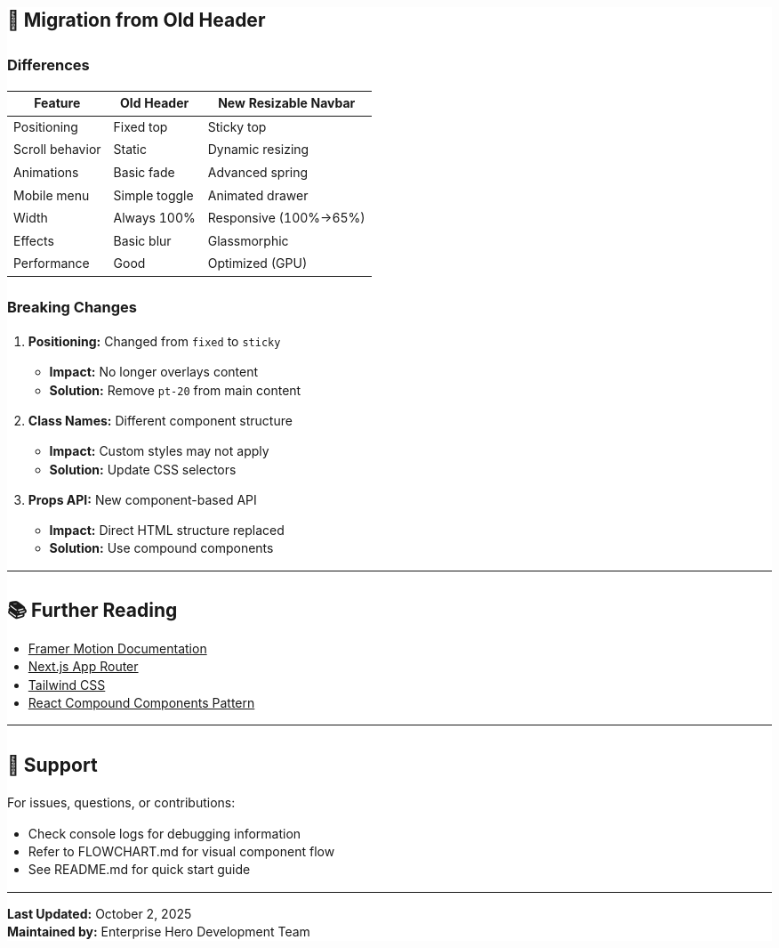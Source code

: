 
## 🔄 Migration from Old Header

### Differences

| Feature | Old Header | New Resizable Navbar |
|---------|-----------|---------------------|
| Positioning | Fixed top | Sticky top |
| Scroll behavior | Static | Dynamic resizing |
| Animations | Basic fade | Advanced spring |
| Mobile menu | Simple toggle | Animated drawer |
| Width | Always 100% | Responsive (100%→65%) |
| Effects | Basic blur | Glassmorphic |
| Performance | Good | Optimized (GPU) |

### Breaking Changes

1. **Positioning:** Changed from `fixed` to `sticky`
   - **Impact:** No longer overlays content
   - **Solution:** Remove `pt-20` from main content

2. **Class Names:** Different component structure
   - **Impact:** Custom styles may not apply
   - **Solution:** Update CSS selectors

3. **Props API:** New component-based API
   - **Impact:** Direct HTML structure replaced
   - **Solution:** Use compound components

---

## 📚 Further Reading

- [Framer Motion Documentation](https://www.framer.com/motion/)
- [Next.js App Router](https://nextjs.org/docs/app)
- [Tailwind CSS](https://tailwindcss.com/docs)
- [React Compound Components Pattern](https://kentcdodds.com/blog/compound-components-with-react-hooks)

---

## 🤝 Support

For issues, questions, or contributions:
- Check console logs for debugging information
- Refer to FLOWCHART.md for visual component flow
- See README.md for quick start guide

---

**Last Updated:** October 2, 2025  
**Maintained by:** Enterprise Hero Development Team

